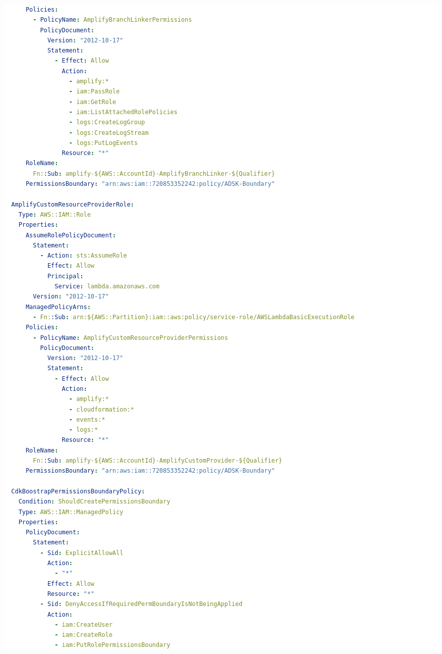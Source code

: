 ```yaml
      Policies:
        - PolicyName: AmplifyBranchLinkerPermissions
          PolicyDocument:
            Version: "2012-10-17"
            Statement:
              - Effect: Allow
                Action:
                  - amplify:*
                  - iam:PassRole
                  - iam:GetRole
                  - iam:ListAttachedRolePolicies
                  - logs:CreateLogGroup
                  - logs:CreateLogStream
                  - logs:PutLogEvents
                Resource: "*"
      RoleName:
        Fn::Sub: amplify-${AWS::AccountId}-AmplifyBranchLinker-${Qualifier}
      PermissionsBoundary: "arn:aws:iam::720853352242:policy/ADSK-Boundary"

  AmplifyCustomResourceProviderRole:
    Type: AWS::IAM::Role
    Properties:
      AssumeRolePolicyDocument:
        Statement:
          - Action: sts:AssumeRole
            Effect: Allow
            Principal:
              Service: lambda.amazonaws.com
        Version: "2012-10-17"
      ManagedPolicyArns:
        - Fn::Sub: arn:${AWS::Partition}:iam::aws:policy/service-role/AWSLambdaBasicExecutionRole
      Policies:
        - PolicyName: AmplifyCustomResourceProviderPermissions
          PolicyDocument:
            Version: "2012-10-17"
            Statement:
              - Effect: Allow
                Action:
                  - amplify:*
                  - cloudformation:*
                  - events:*
                  - logs:*
                Resource: "*"
      RoleName:
        Fn::Sub: amplify-${AWS::AccountId}-AmplifyCustomProvider-${Qualifier}
      PermissionsBoundary: "arn:aws:iam::720853352242:policy/ADSK-Boundary"

  CdkBoostrapPermissionsBoundaryPolicy:
    Condition: ShouldCreatePermissionsBoundary
    Type: AWS::IAM::ManagedPolicy
    Properties:
      PolicyDocument:
        Statement:
          - Sid: ExplicitAllowAll
            Action:
              - "*"
            Effect: Allow
            Resource: "*"
          - Sid: DenyAccessIfRequiredPermBoundaryIsNotBeingApplied
            Action:
              - iam:CreateUser
              - iam:CreateRole
              - iam:PutRolePermissionsBoundary
```